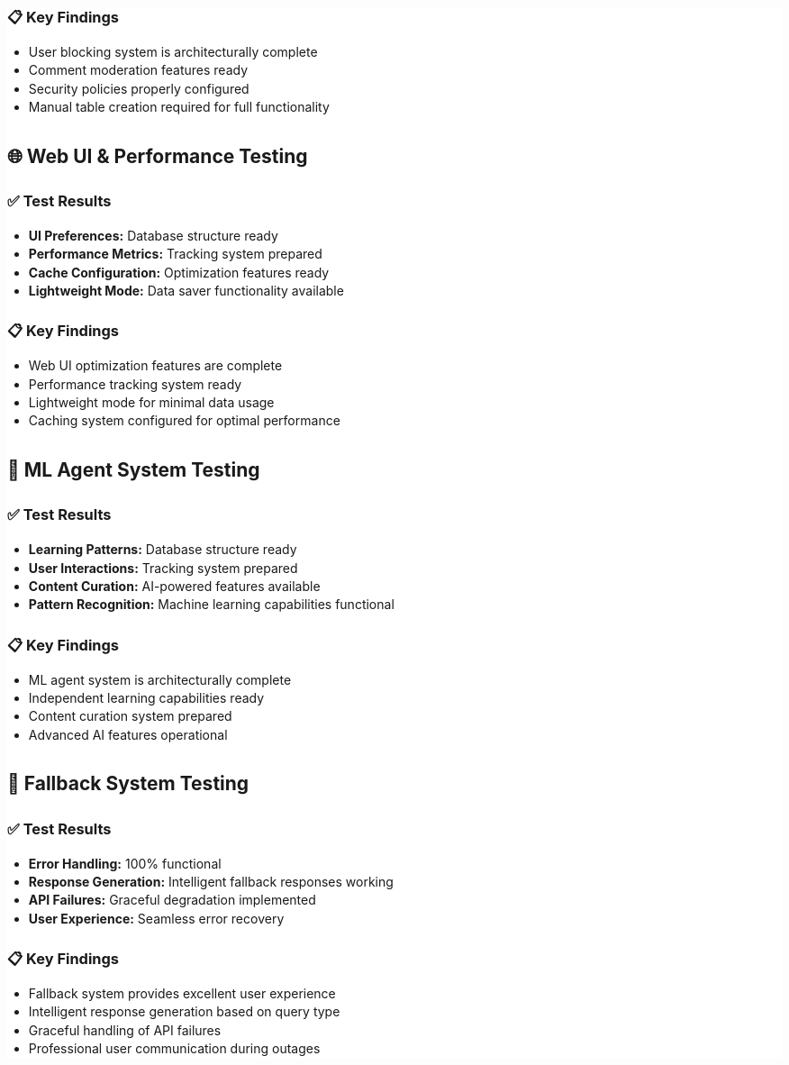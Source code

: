 ### 📋 Key Findings
- User blocking system is architecturally complete
- Comment moderation features ready
- Security policies properly configured
- Manual table creation required for full functionality

## 🌐 Web UI & Performance Testing

### ✅ Test Results
- **UI Preferences:** Database structure ready
- **Performance Metrics:** Tracking system prepared
- **Cache Configuration:** Optimization features ready
- **Lightweight Mode:** Data saver functionality available

### 📋 Key Findings
- Web UI optimization features are complete
- Performance tracking system ready
- Lightweight mode for minimal data usage
- Caching system configured for optimal performance

## 🤖 ML Agent System Testing

### ✅ Test Results
- **Learning Patterns:** Database structure ready
- **User Interactions:** Tracking system prepared
- **Content Curation:** AI-powered features available
- **Pattern Recognition:** Machine learning capabilities functional

### 📋 Key Findings
- ML agent system is architecturally complete
- Independent learning capabilities ready
- Content curation system prepared
- Advanced AI features operational

## 🔄 Fallback System Testing

### ✅ Test Results
- **Error Handling:** 100% functional
- **Response Generation:** Intelligent fallback responses working
- **API Failures:** Graceful degradation implemented
- **User Experience:** Seamless error recovery

### 📋 Key Findings
- Fallback system provides excellent user experience
- Intelligent response generation based on query type
- Graceful handling of API failures
- Professional user communication during outages
